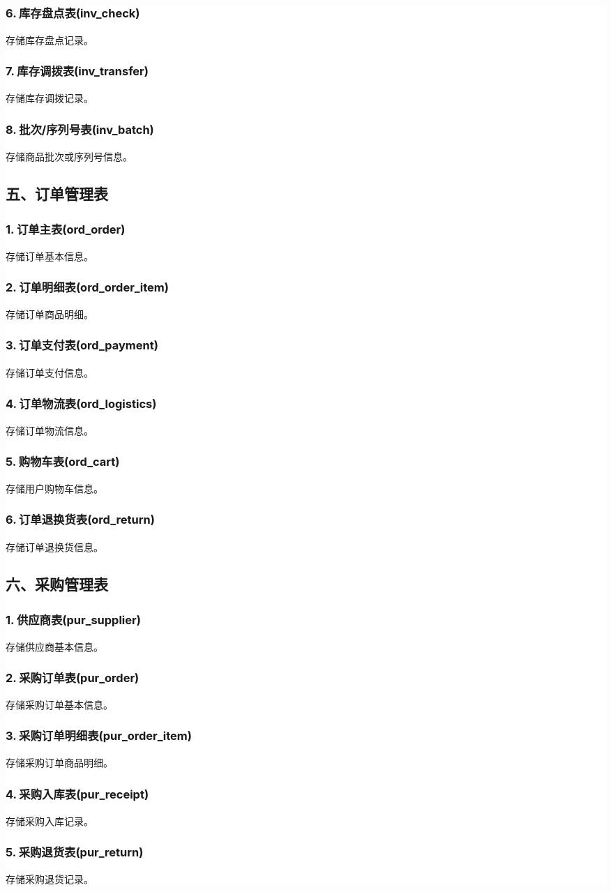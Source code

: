 ### 6. 库存盘点表(inv_check)
存储库存盘点记录。

### 7. 库存调拨表(inv_transfer)
存储库存调拨记录。

### 8. 批次/序列号表(inv_batch)
存储商品批次或序列号信息。

## 五、订单管理表

### 1. 订单主表(ord_order)
存储订单基本信息。

### 2. 订单明细表(ord_order_item)
存储订单商品明细。

### 3. 订单支付表(ord_payment)
存储订单支付信息。

### 4. 订单物流表(ord_logistics)
存储订单物流信息。

### 5. 购物车表(ord_cart)
存储用户购物车信息。

### 6. 订单退换货表(ord_return)
存储订单退换货信息。

## 六、采购管理表

### 1. 供应商表(pur_supplier)
存储供应商基本信息。

### 2. 采购订单表(pur_order)
存储采购订单基本信息。

### 3. 采购订单明细表(pur_order_item)
存储采购订单商品明细。

### 4. 采购入库表(pur_receipt)
存储采购入库记录。

### 5. 采购退货表(pur_return)
存储采购退货记录。
